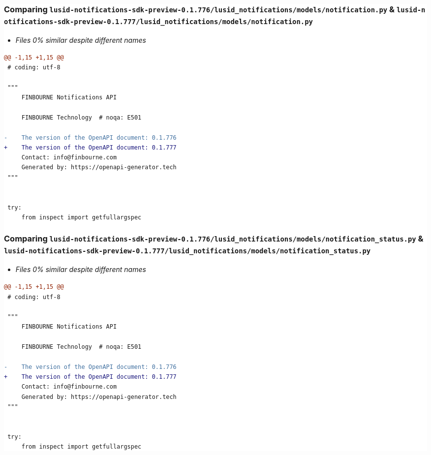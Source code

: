 ### Comparing `lusid-notifications-sdk-preview-0.1.776/lusid_notifications/models/notification.py` & `lusid-notifications-sdk-preview-0.1.777/lusid_notifications/models/notification.py`

 * *Files 0% similar despite different names*

```diff
@@ -1,15 +1,15 @@
 # coding: utf-8
 
 """
     FINBOURNE Notifications API
 
     FINBOURNE Technology  # noqa: E501
 
-    The version of the OpenAPI document: 0.1.776
+    The version of the OpenAPI document: 0.1.777
     Contact: info@finbourne.com
     Generated by: https://openapi-generator.tech
 """
 
 
 try:
     from inspect import getfullargspec
```

### Comparing `lusid-notifications-sdk-preview-0.1.776/lusid_notifications/models/notification_status.py` & `lusid-notifications-sdk-preview-0.1.777/lusid_notifications/models/notification_status.py`

 * *Files 0% similar despite different names*

```diff
@@ -1,15 +1,15 @@
 # coding: utf-8
 
 """
     FINBOURNE Notifications API
 
     FINBOURNE Technology  # noqa: E501
 
-    The version of the OpenAPI document: 0.1.776
+    The version of the OpenAPI document: 0.1.777
     Contact: info@finbourne.com
     Generated by: https://openapi-generator.tech
 """
 
 
 try:
     from inspect import getfullargspec
```

